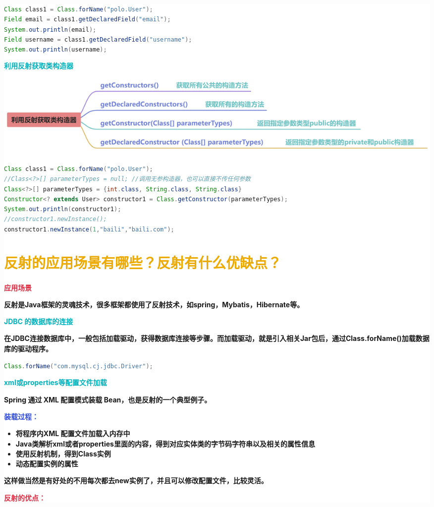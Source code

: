 ```java
Class class1 = Class.forName("polo.User");
Field email = class1.getDeclaredField("email");
System.out.println(email);
Field username = class1.getDeclaredField("username");
System.out.println(username);
```

**<font style="color:#01B2BC;">利用反射获取类构造器</font>**

![画板](./img/hATw4O-knQXenPBo/1689059834365-07b5b414-e307-4e60-b547-267a4c167506-290115.jpeg)

```java
Class class1 = Class.forName("polo.User");
//Class<?>[] parameterTypes = null; //调用无参构造器，也可以直接不传任何参数
Class<?>[] parameterTypes = {int.class, String.class, String.class}
Constructor<? extends User> constructor1 = Class.getConstructor(parameterTypes);
System.out.println(constructor1);
//constructor1.newInstance();
constructor1.newInstance(1,"baili","baili.com");
```

# <font style="color:#ECAA04;">反射的应用场景有哪些？反射有什么优缺点？</font>
**<font style="color:#DF2A3F;">应用场景</font>**

**反射是Java框架的灵魂技术，很多框架都使用了反射技术，如spring，Mybatis，Hibernate等。**

**<font style="color:#01B2BC;">JDBC 的数据库的连接</font>**

**在JDBC连接数据库中，一般包括加载驱动，获得数据库连接等步骤。而加载驱动，就是引入相关Jar包后，通过Class.forName()加载数据库的驱动程序。**

```java
Class.forName("com.mysql.cj.jdbc.Driver");
```

**<font style="color:#01B2BC;">xml或properties等配置文件加载</font>**

**Spring 通过 XML 配置模式装载 Bean，也是反射的一个典型例子。**

**<font style="color:#2F4BDA;">装载过程：</font>**

+ **将程序内XML 配置文件加载入内存中**
+ **Java类解析xml或者properties里面的内容，得到对应实体类的字节码字符串以及相关的属性信息**
+ **使用反射机制，得到Class实例**
+ **动态配置实例的属性**

**这样做当然是有好处的不用每次都去new实例了，并且可以修改配置文件，比较灵活。**

**<font style="color:#DF2A3F;">反射的优点：</font>**
